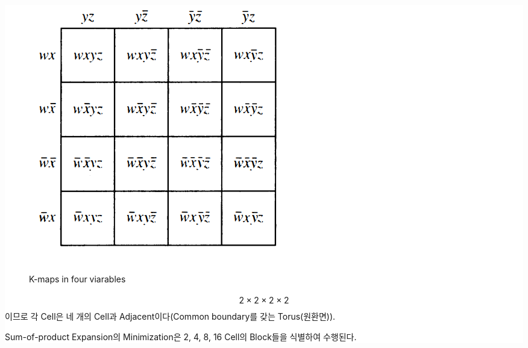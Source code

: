 <figure><img src="../../../.gitbook/assets/image (95).png" alt=""><figcaption><p>K-maps in four viarables</p></figcaption></figure>

$$2\times 2\times 2\times 2$$이므로 각 Cell은 네 개의 Cell과 Adjacent이다(Common boundary를 갖는 Torus(원환면)).

Sum-of-product Expansion의 Minimization은 2, 4, 8, 16 Cell의 Block들을 식별하여 수행된다.
